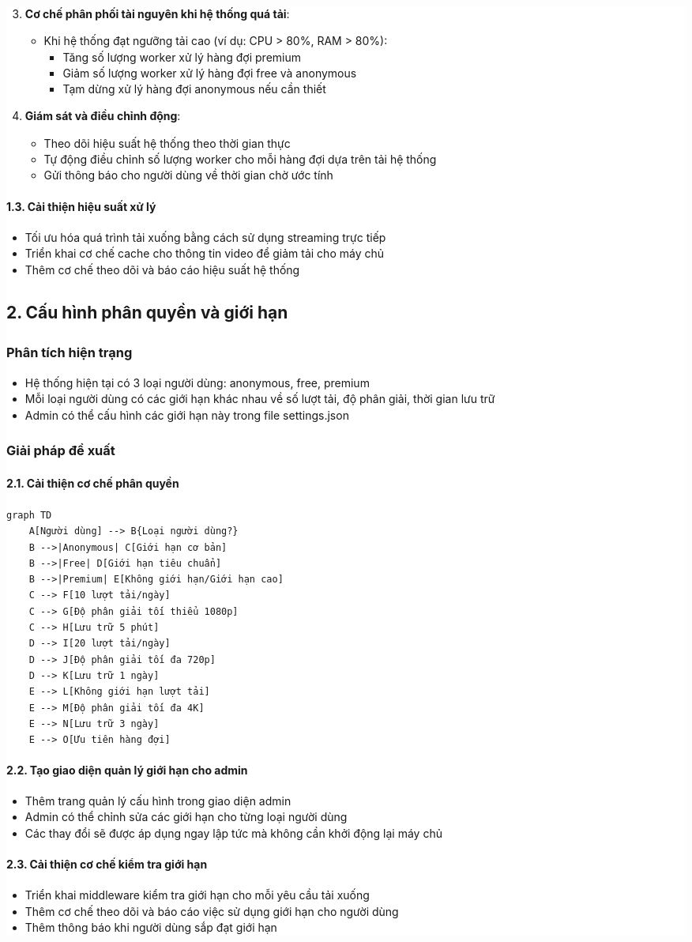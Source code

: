 3. **Cơ chế phân phối tài nguyên khi hệ thống quá tải**:
   - Khi hệ thống đạt ngưỡng tải cao (ví dụ: CPU > 80%, RAM > 80%):
     - Tăng số lượng worker xử lý hàng đợi premium
     - Giảm số lượng worker xử lý hàng đợi free và anonymous
     - Tạm dừng xử lý hàng đợi anonymous nếu cần thiết

4. **Giám sát và điều chỉnh động**:
   - Theo dõi hiệu suất hệ thống theo thời gian thực
   - Tự động điều chỉnh số lượng worker cho mỗi hàng đợi dựa trên tải hệ thống
   - Gửi thông báo cho người dùng về thời gian chờ ước tính

#### 1.3. Cải thiện hiệu suất xử lý
- Tối ưu hóa quá trình tải xuống bằng cách sử dụng streaming trực tiếp
- Triển khai cơ chế cache cho thông tin video để giảm tải cho máy chủ
- Thêm cơ chế theo dõi và báo cáo hiệu suất hệ thống

## 2. Cấu hình phân quyền và giới hạn

### Phân tích hiện trạng
- Hệ thống hiện tại có 3 loại người dùng: anonymous, free, premium
- Mỗi loại người dùng có các giới hạn khác nhau về số lượt tải, độ phân giải, thời gian lưu trữ
- Admin có thể cấu hình các giới hạn này trong file settings.json

### Giải pháp đề xuất

#### 2.1. Cải thiện cơ chế phân quyền
```mermaid
graph TD
    A[Người dùng] --> B{Loại người dùng?}
    B -->|Anonymous| C[Giới hạn cơ bản]
    B -->|Free| D[Giới hạn tiêu chuẩn]
    B -->|Premium| E[Không giới hạn/Giới hạn cao]
    C --> F[10 lượt tải/ngày]
    C --> G[Độ phân giải tối thiểu 1080p]
    C --> H[Lưu trữ 5 phút]
    D --> I[20 lượt tải/ngày]
    D --> J[Độ phân giải tối đa 720p]
    D --> K[Lưu trữ 1 ngày]
    E --> L[Không giới hạn lượt tải]
    E --> M[Độ phân giải tối đa 4K]
    E --> N[Lưu trữ 3 ngày]
    E --> O[Ưu tiên hàng đợi]
```

#### 2.2. Tạo giao diện quản lý giới hạn cho admin
- Thêm trang quản lý cấu hình trong giao diện admin
- Admin có thể chỉnh sửa các giới hạn cho từng loại người dùng
- Các thay đổi sẽ được áp dụng ngay lập tức mà không cần khởi động lại máy chủ

#### 2.3. Cải thiện cơ chế kiểm tra giới hạn
- Triển khai middleware kiểm tra giới hạn cho mỗi yêu cầu tải xuống
- Thêm cơ chế theo dõi và báo cáo việc sử dụng giới hạn cho người dùng
- Thêm thông báo khi người dùng sắp đạt giới hạn
